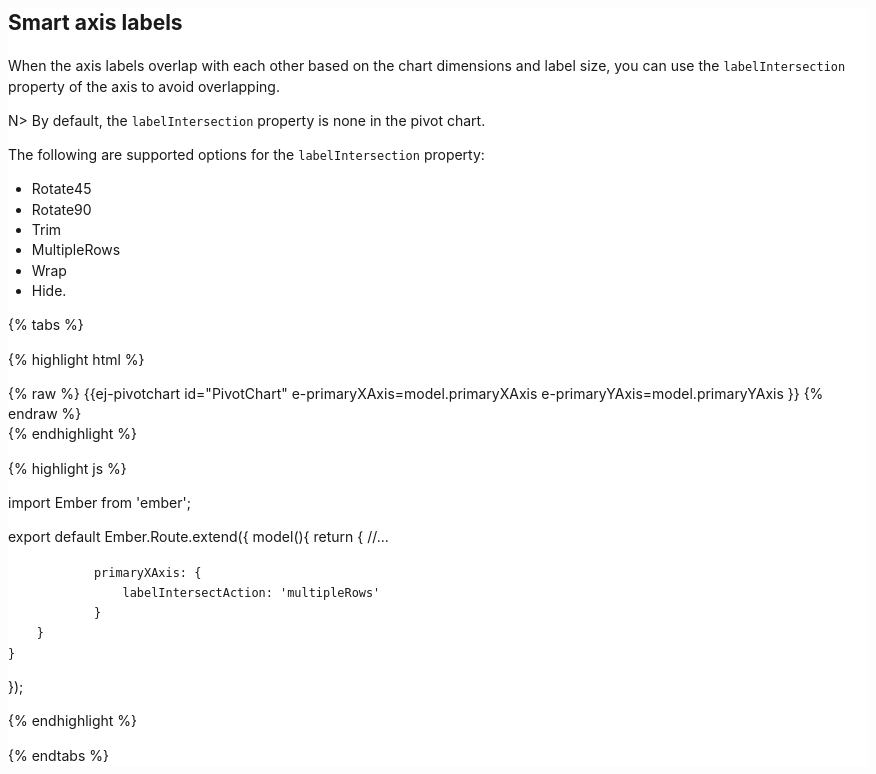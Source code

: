 ## Smart axis labels

When the axis labels overlap with each other based on the chart dimensions and label size, you can use the `labelIntersection` property of the axis to avoid overlapping.

N> By default, the `labelIntersection` property is none in the pivot chart.

The following are supported options for the `labelIntersection` property:
 
* Rotate45
* Rotate90
* Trim
* MultipleRows
* Wrap
* Hide. 

{% tabs %}

{% highlight html %}
	<div class="e-control">
	{% raw %}
	{{ej-pivotchart id="PivotChart" e-primaryXAxis=model.primaryXAxis e-primaryYAxis=model.primaryYAxis }}
	{% endraw %}
	</div>
{% endhighlight %}

{% highlight js %}

import Ember from 'ember';

export default Ember.Route.extend({
   model(){
    return {
                //...
                
                primaryXAxis: {
                    labelIntersectAction: 'multipleRows'
				}
        }
    }
});

{% endhighlight %}

{% endtabs %}
